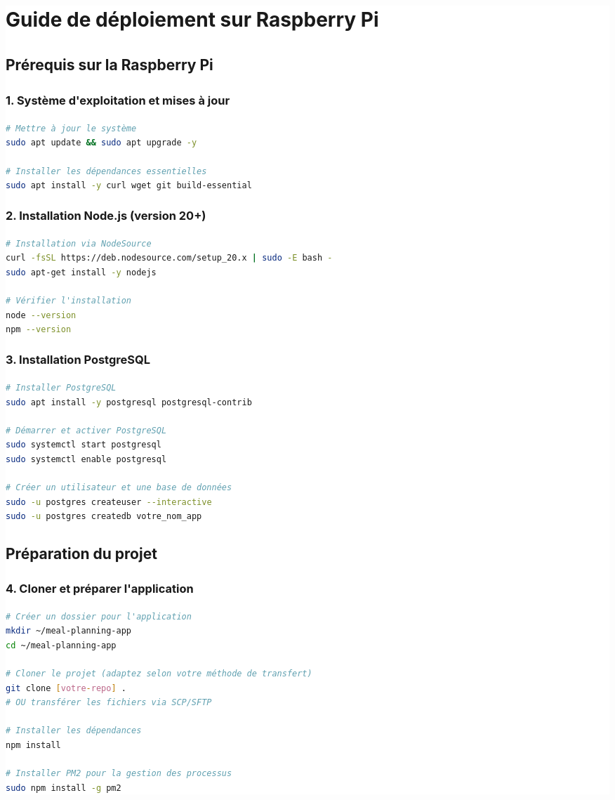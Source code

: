 # Guide de déploiement sur Raspberry Pi

## Prérequis sur la Raspberry Pi

### 1. Système d'exploitation et mises à jour
```bash
# Mettre à jour le système
sudo apt update && sudo apt upgrade -y

# Installer les dépendances essentielles
sudo apt install -y curl wget git build-essential
```

### 2. Installation Node.js (version 20+)
```bash
# Installation via NodeSource
curl -fsSL https://deb.nodesource.com/setup_20.x | sudo -E bash -
sudo apt-get install -y nodejs

# Vérifier l'installation
node --version
npm --version
```

### 3. Installation PostgreSQL
```bash
# Installer PostgreSQL
sudo apt install -y postgresql postgresql-contrib

# Démarrer et activer PostgreSQL
sudo systemctl start postgresql
sudo systemctl enable postgresql

# Créer un utilisateur et une base de données
sudo -u postgres createuser --interactive
sudo -u postgres createdb votre_nom_app
```

## Préparation du projet

### 4. Cloner et préparer l'application
```bash
# Créer un dossier pour l'application
mkdir ~/meal-planning-app
cd ~/meal-planning-app

# Cloner le projet (adaptez selon votre méthode de transfert)
git clone [votre-repo] .
# OU transférer les fichiers via SCP/SFTP

# Installer les dépendances
npm install

# Installer PM2 pour la gestion des processus
sudo npm install -g pm2
```
